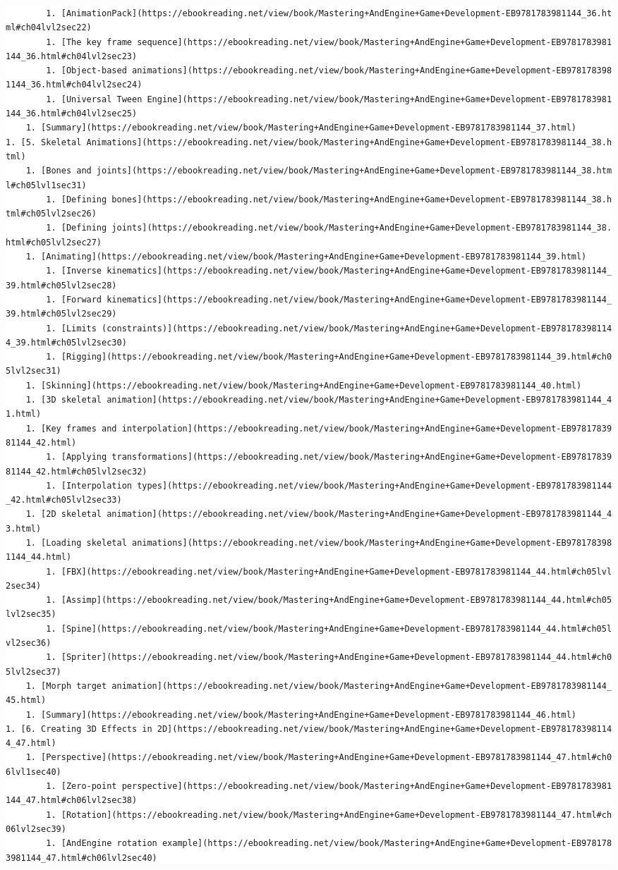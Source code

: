             1. [AnimationPack](https://ebookreading.net/view/book/Mastering+AndEngine+Game+Development-EB9781783981144_36.html#ch04lvl2sec22)
            1. [The key frame sequence](https://ebookreading.net/view/book/Mastering+AndEngine+Game+Development-EB9781783981144_36.html#ch04lvl2sec23)
            1. [Object-based animations](https://ebookreading.net/view/book/Mastering+AndEngine+Game+Development-EB9781783981144_36.html#ch04lvl2sec24)
            1. [Universal Tween Engine](https://ebookreading.net/view/book/Mastering+AndEngine+Game+Development-EB9781783981144_36.html#ch04lvl2sec25)
        1. [Summary](https://ebookreading.net/view/book/Mastering+AndEngine+Game+Development-EB9781783981144_37.html)
    1. [5. Skeletal Animations](https://ebookreading.net/view/book/Mastering+AndEngine+Game+Development-EB9781783981144_38.html)
        1. [Bones and joints](https://ebookreading.net/view/book/Mastering+AndEngine+Game+Development-EB9781783981144_38.html#ch05lvl1sec31)
            1. [Defining bones](https://ebookreading.net/view/book/Mastering+AndEngine+Game+Development-EB9781783981144_38.html#ch05lvl2sec26)
            1. [Defining joints](https://ebookreading.net/view/book/Mastering+AndEngine+Game+Development-EB9781783981144_38.html#ch05lvl2sec27)
        1. [Animating](https://ebookreading.net/view/book/Mastering+AndEngine+Game+Development-EB9781783981144_39.html)
            1. [Inverse kinematics](https://ebookreading.net/view/book/Mastering+AndEngine+Game+Development-EB9781783981144_39.html#ch05lvl2sec28)
            1. [Forward kinematics](https://ebookreading.net/view/book/Mastering+AndEngine+Game+Development-EB9781783981144_39.html#ch05lvl2sec29)
            1. [Limits (constraints)](https://ebookreading.net/view/book/Mastering+AndEngine+Game+Development-EB9781783981144_39.html#ch05lvl2sec30)
            1. [Rigging](https://ebookreading.net/view/book/Mastering+AndEngine+Game+Development-EB9781783981144_39.html#ch05lvl2sec31)
        1. [Skinning](https://ebookreading.net/view/book/Mastering+AndEngine+Game+Development-EB9781783981144_40.html)
        1. [3D skeletal animation](https://ebookreading.net/view/book/Mastering+AndEngine+Game+Development-EB9781783981144_41.html)
        1. [Key frames and interpolation](https://ebookreading.net/view/book/Mastering+AndEngine+Game+Development-EB9781783981144_42.html)
            1. [Applying transformations](https://ebookreading.net/view/book/Mastering+AndEngine+Game+Development-EB9781783981144_42.html#ch05lvl2sec32)
            1. [Interpolation types](https://ebookreading.net/view/book/Mastering+AndEngine+Game+Development-EB9781783981144_42.html#ch05lvl2sec33)
        1. [2D skeletal animation](https://ebookreading.net/view/book/Mastering+AndEngine+Game+Development-EB9781783981144_43.html)
        1. [Loading skeletal animations](https://ebookreading.net/view/book/Mastering+AndEngine+Game+Development-EB9781783981144_44.html)
            1. [FBX](https://ebookreading.net/view/book/Mastering+AndEngine+Game+Development-EB9781783981144_44.html#ch05lvl2sec34)
            1. [Assimp](https://ebookreading.net/view/book/Mastering+AndEngine+Game+Development-EB9781783981144_44.html#ch05lvl2sec35)
            1. [Spine](https://ebookreading.net/view/book/Mastering+AndEngine+Game+Development-EB9781783981144_44.html#ch05lvl2sec36)
            1. [Spriter](https://ebookreading.net/view/book/Mastering+AndEngine+Game+Development-EB9781783981144_44.html#ch05lvl2sec37)
        1. [Morph target animation](https://ebookreading.net/view/book/Mastering+AndEngine+Game+Development-EB9781783981144_45.html)
        1. [Summary](https://ebookreading.net/view/book/Mastering+AndEngine+Game+Development-EB9781783981144_46.html)
    1. [6. Creating 3D Effects in 2D](https://ebookreading.net/view/book/Mastering+AndEngine+Game+Development-EB9781783981144_47.html)
        1. [Perspective](https://ebookreading.net/view/book/Mastering+AndEngine+Game+Development-EB9781783981144_47.html#ch06lvl1sec40)
            1. [Zero-point perspective](https://ebookreading.net/view/book/Mastering+AndEngine+Game+Development-EB9781783981144_47.html#ch06lvl2sec38)
            1. [Rotation](https://ebookreading.net/view/book/Mastering+AndEngine+Game+Development-EB9781783981144_47.html#ch06lvl2sec39)
            1. [AndEngine rotation example](https://ebookreading.net/view/book/Mastering+AndEngine+Game+Development-EB9781783981144_47.html#ch06lvl2sec40)